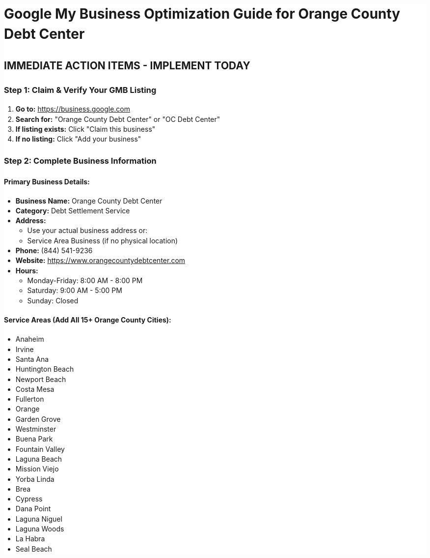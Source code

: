 # Google My Business Optimization Guide for Orange County Debt Center

## **IMMEDIATE ACTION ITEMS - IMPLEMENT TODAY**

### **Step 1: Claim & Verify Your GMB Listing**

1. **Go to:** https://business.google.com
2. **Search for:** "Orange County Debt Center" or "OC Debt Center"
3. **If listing exists:** Click "Claim this business"
4. **If no listing:** Click "Add your business"

### **Step 2: Complete Business Information**

#### **Primary Business Details:**
- **Business Name:** Orange County Debt Center
- **Category:** Debt Settlement Service
- **Address:** 
  - Use your actual business address or:
  - Service Area Business (if no physical location)
- **Phone:** (844) 541-9236
- **Website:** https://www.orangecountydebtcenter.com
- **Hours:** 
  - Monday-Friday: 8:00 AM - 8:00 PM
  - Saturday: 9:00 AM - 5:00 PM
  - Sunday: Closed

#### **Service Areas (Add All 15+ Orange County Cities):**
- Anaheim
- Irvine  
- Santa Ana
- Huntington Beach
- Newport Beach
- Costa Mesa
- Fullerton
- Orange
- Garden Grove
- Westminster
- Buena Park
- Fountain Valley
- Laguna Beach
- Mission Viejo
- Yorba Linda
- Brea
- Cypress
- Dana Point
- Laguna Niguel
- Laguna Woods
- La Habra
- Seal Beach
